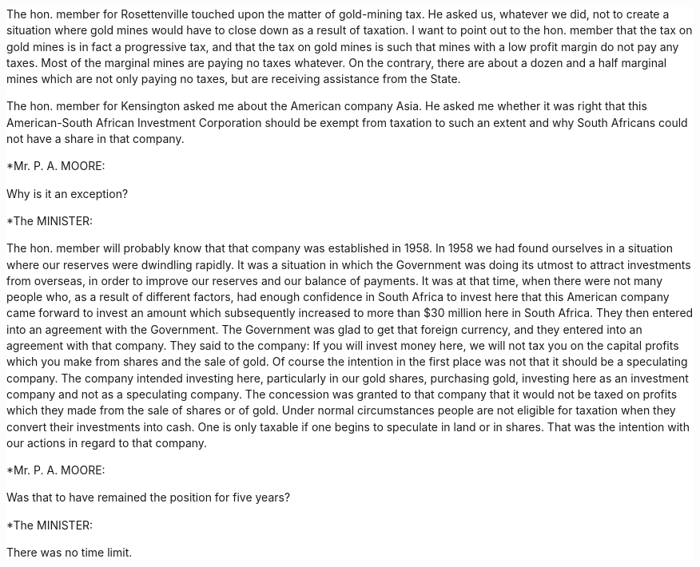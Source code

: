 <p>The hon. member for Rosettenville touched upon the matter of gold-mining tax. He asked us, whatever we did, not to create a situation where gold mines would have to close down as a result of taxation. I want to point out to the hon. member that the tax on gold mines is in fact a progressive tax, and that the tax on gold mines is such that mines with a low profit margin do not pay any taxes. Most of the marginal mines are paying no taxes whatever. On the contrary, there are about a dozen and a half marginal mines which are not only paying no taxes, but are receiving assistance from the State.</p>

<p>The hon. member for Kensington asked me about the American company Asia. He asked me whether it was right that this American-South African Investment Corporation should be exempt from taxation to such an extent and why South Africans could not have a share in that company.</p>

</speech>

<speech by="#moore">

<from>*Mr. <person refersTo="hansard_za">P. A. MOORE</person>:</from>

<p>Why is it an exception?</p>

</speech>

<speech by="#minister">

<from>*The <person refersTo="hansard_za">MINISTER</person>:</from>

<p>The hon. member will probably know that that company was established in 1958. In 1958 we had found ourselves in a situation where our reserves were dwindling rapidly. It was a situation in which the Government was doing its utmost to attract investments from overseas, in order to improve our reserves and our balance of payments. It was at that time, when there were not many people who, as a result of different factors, had enough confidence in South Africa to invest here that this American company came forward to invest an amount which subsequently increased to more than $30 million here in South Africa. They then entered into an agreement with the Government. The Government was glad to get that foreign currency, and they entered into an agreement with that company. They said to the company: If you will invest money here, we will not tax you on the capital profits which you make from shares and the sale of gold. Of course the intention in the first place was not that it should be a speculating company. The company intended investing here, particularly in our gold shares, purchasing gold, investing here as an investment company and not as a speculating company. The concession was granted to that company that it would not be taxed on profits which they made from the sale of shares or of gold. Under normal circumstances people are not eligible for taxation when they convert their investments into cash. One is only taxable if one begins to speculate in land or in shares. That was the intention with our actions in regard to that company.</p>

</speech>

<speech by="#moore">

<from>*Mr. <person refersTo="hansard_za">P. A. MOORE</person>:</from>

<p>Was that to have remained the position for five years?</p>

</speech>

<speech by="#minister">

<from><span class="col_1253-1254" refersTo="page_0648"/>*The <person refersTo="hansard_za">MINISTER</person>:</from>

<p>There was no time limit.</p>

